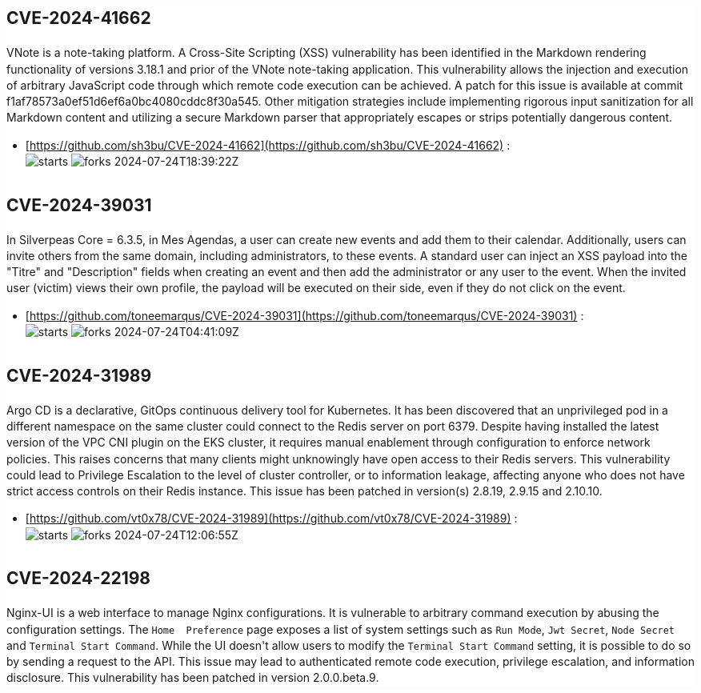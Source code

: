 ## CVE-2024-41662
 VNote is a note-taking platform. A Cross-Site Scripting (XSS) vulnerability has been identified in the Markdown rendering functionality of versions 3.18.1 and prior of the VNote note-taking application. This vulnerability allows the injection and execution of arbitrary JavaScript code through which remote code execution can be achieved. A patch for this issue is available at commit f1af78573a0ef51d6ef6a0bc4080cddc8f30a545. Other mitigation strategies include implementing rigorous input sanitization for all Markdown content and utilizing a secure Markdown parser that appropriately escapes or strips potentially dangerous content.

- [https://github.com/sh3bu/CVE-2024-41662](https://github.com/sh3bu/CVE-2024-41662) :  
![starts](https://img.shields.io/github/stars/sh3bu/CVE-2024-41662.svg) 
![forks](https://img.shields.io/github/forks/sh3bu/CVE-2024-41662.svg) 
2024-07-24T18:39:22Z

## CVE-2024-39031
 In Silverpeas Core = 6.3.5, in Mes Agendas, a user can create new events and add them to their calendar. Additionally, users can invite others from the same domain, including administrators, to these events. A standard user can inject an XSS payload into the "Titre" and "Description" fields when creating an event and then add the administrator or any user to the event. When the invited user (victim) views their own profile, the payload will be executed on their side, even if they do not click on the event.

- [https://github.com/toneemarqus/CVE-2024-39031](https://github.com/toneemarqus/CVE-2024-39031) :  
![starts](https://img.shields.io/github/stars/toneemarqus/CVE-2024-39031.svg) 
![forks](https://img.shields.io/github/forks/toneemarqus/CVE-2024-39031.svg) 
2024-07-24T04:41:09Z

## CVE-2024-31989
 Argo CD is a declarative, GitOps continuous delivery tool for Kubernetes. It has been discovered that an unprivileged pod in a different namespace on the same cluster could connect to the Redis server on port 6379. Despite having installed the latest version of the VPC CNI plugin on the EKS cluster, it requires manual enablement through configuration to enforce network policies. This raises concerns that many clients might unknowingly have open access to their Redis servers. This vulnerability could lead to Privilege Escalation to the level of cluster controller, or to information leakage, affecting anyone who does not have strict access controls on their Redis instance. This issue has been patched in version(s) 2.8.19, 2.9.15 and 2.10.10.

- [https://github.com/vt0x78/CVE-2024-31989](https://github.com/vt0x78/CVE-2024-31989) :  
![starts](https://img.shields.io/github/stars/vt0x78/CVE-2024-31989.svg) 
![forks](https://img.shields.io/github/forks/vt0x78/CVE-2024-31989.svg) 
2024-07-24T12:06:55Z

## CVE-2024-22198
 Nginx-UI is a web interface to manage Nginx configurations. It is vulnerable to arbitrary command execution by abusing the configuration settings. The `Home  Preference` page exposes a list of system settings such as `Run Mode`, `Jwt Secret`, `Node Secret` and `Terminal Start Command`. While the UI doesn't allow users to modify the `Terminal Start Command` setting, it is possible to do so by sending a request to the API. This issue may lead to authenticated remote code execution, privilege escalation, and information disclosure. This vulnerability has been patched in version 2.0.0.beta.9.
